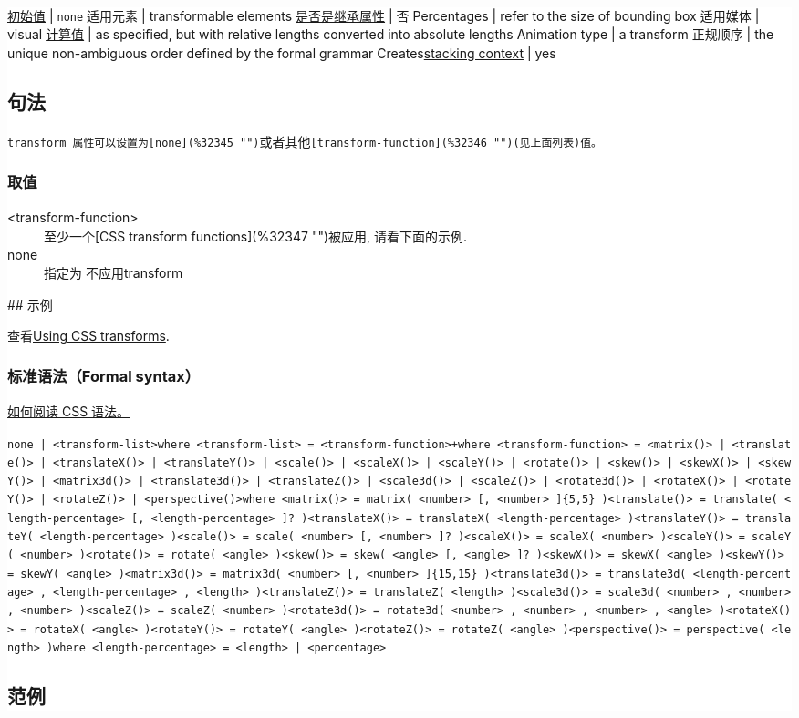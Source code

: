 

<iframe src='https://mdn.mozillademos.org/zh-CN/docs/Web/CSS/transform$samples/transform?revision=1386882' width='1200' height='300'></iframe>


[初始值](%28302 "") | `none` 
适用元素 | transformable elements 
[是否是继承属性](%28299 "") | 否 
Percentages | refer to the size of bounding box 
适用媒体 | visual 
[计算值](%28304 "") | as specified, but with relative lengths converted into absolute lengths 
Animation type | a transform 
正规顺序 | the unique non-ambiguous order defined by the formal grammar 
Creates[stacking context](%30922 "") | yes 


## 句法<a name="句法"></a>


`transform 属性可以设置为[none](%32345 "")`或者其他`[transform-function](%32346 "")(见上面列表)值。`


### 取值<a name="取值"></a>
<dl><dt id=''>&lt;transform-function&gt;</dt><dd>至少一个[CSS transform functions](%32347 "")被应用, 请看下面的示例.</dd><dt id=''>none</dt><dd>指定为 不应用transform</dd></dl>
## 示例<a name="示例"></a>


查看[Using CSS transforms](%26292 "CSS/Using_CSS_transforms").


### 标准语法（Formal syntax）<a name="标准语法（Formal_syntax）"></a>


[如何阅读 CSS 语法。](%28682 "")


```
none | <transform-list>where <transform-list> = <transform-function>+where <transform-function> = <matrix()> | <translate()> | <translateX()> | <translateY()> | <scale()> | <scaleX()> | <scaleY()> | <rotate()> | <skew()> | <skewX()> | <skewY()> | <matrix3d()> | <translate3d()> | <translateZ()> | <scale3d()> | <scaleZ()> | <rotate3d()> | <rotateX()> | <rotateY()> | <rotateZ()> | <perspective()>where <matrix()> = matrix( <number> [, <number> ]{5,5} )<translate()> = translate( <length-percentage> [, <length-percentage> ]? )<translateX()> = translateX( <length-percentage> )<translateY()> = translateY( <length-percentage> )<scale()> = scale( <number> [, <number> ]? )<scaleX()> = scaleX( <number> )<scaleY()> = scaleY( <number> )<rotate()> = rotate( <angle> )<skew()> = skew( <angle> [, <angle> ]? )<skewX()> = skewX( <angle> )<skewY()> = skewY( <angle> )<matrix3d()> = matrix3d( <number> [, <number> ]{15,15} )<translate3d()> = translate3d( <length-percentage> , <length-percentage> , <length> )<translateZ()> = translateZ( <length> )<scale3d()> = scale3d( <number> , <number> , <number> )<scaleZ()> = scaleZ( <number> )<rotate3d()> = rotate3d( <number> , <number> , <number> , <angle> )<rotateX()> = rotateX( <angle> )<rotateY()> = rotateY( <angle> )<rotateZ()> = rotateZ( <angle> )<perspective()> = perspective( <length> )where <length-percentage> = <length> | <percentage>
```

## 范例<a name="范例"></a>
